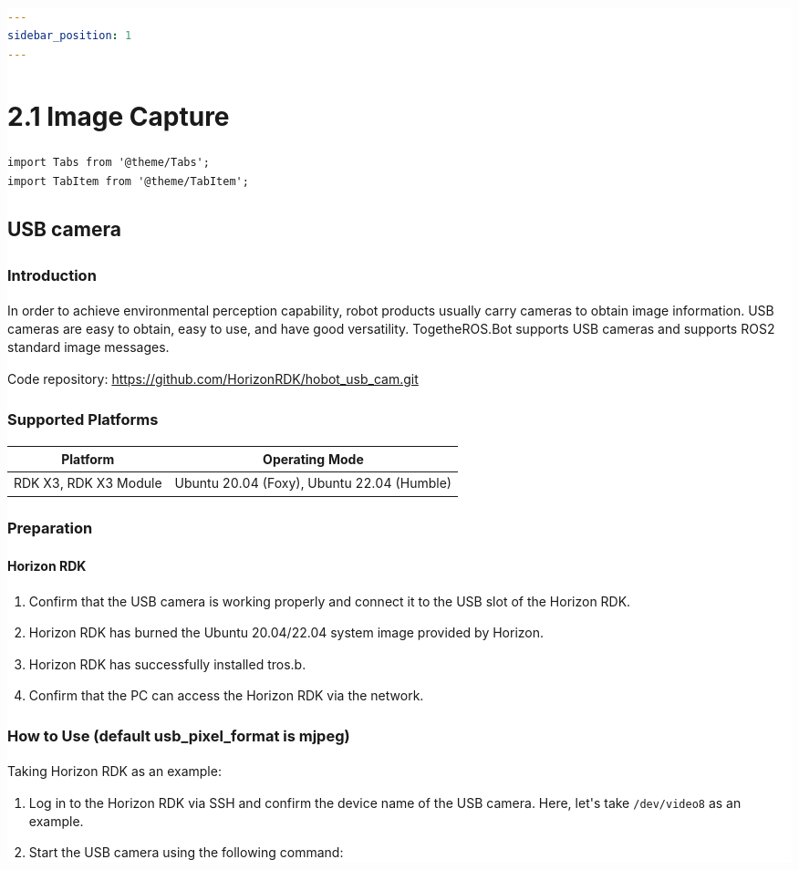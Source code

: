 ```yaml
---
sidebar_position: 1
---
```

# 2.1 Image Capture

```mdx-code-block
import Tabs from '@theme/Tabs';
import TabItem from '@theme/TabItem';
```

## USB camera

### Introduction

In order to achieve environmental perception capability, robot products usually carry cameras to obtain image information. USB cameras are easy to obtain, easy to use, and have good versatility. TogetheROS.Bot supports USB cameras and supports ROS2 standard image messages.

Code repository: <https://github.com/HorizonRDK/hobot_usb_cam.git>

### Supported Platforms

| Platform    | Operating Mode     |
| ------- | ------------ |
| RDK X3, RDK X3 Module | Ubuntu 20.04 (Foxy), Ubuntu 22.04 (Humble) |

### Preparation

#### Horizon RDK

1. Confirm that the USB camera is working properly and connect it to the USB slot of the Horizon RDK.

2. Horizon RDK has burned the  Ubuntu 20.04/22.04 system image provided by Horizon.

3. Horizon RDK has successfully installed tros.b.

4. Confirm that the PC can access the Horizon RDK via the network.

### How to Use (default usb_pixel_format is mjpeg)

Taking Horizon RDK as an example:

1. Log in to the Horizon RDK via SSH and confirm the device name of the USB camera. Here, let's take `/dev/video8` as an example.

2. Start the USB camera using the following command:

    <Tabs groupId="tros-distro">
    <TabItem value="foxy" label="Foxy">
